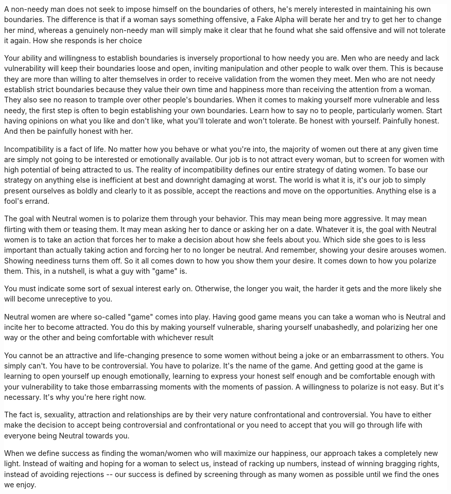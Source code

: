 A non-needy man does not seek to impose himself on the boundaries of others, he's merely interested in maintaining his own boundaries. The difference is that if a woman says something offensive, a Fake Alpha will berate her and try to get her to change her mind, whereas a genuinely non-needy man will simply make it clear that he found what she said offensive and will not tolerate it again. How she responds is her choice
 
Your ability and willingness to establish boundaries is inversely proportional to how needy you are. Men who are needy and lack vulnerability will keep their boundaries loose and open, inviting manipulation and other people to walk over them. This is because they are more than willing to alter themselves in order to receive validation from the women they meet. Men who are not needy establish strict boundaries because they value their own time and happiness more than receiving the attention from a woman. They also see no reason to trample over other people's boundaries. When it comes to making yourself more vulnerable and less needy, the first step is often to begin establishing your own boundaries. Learn how to say no to people, particularly women. Start having opinions on what you like and don't like, what you'll tolerate and won't tolerate. Be honest with yourself. Painfully honest. And then be painfully honest with her.
 
Incompatibility is a fact of life. No matter how you behave or what you're into, the majority of women out there at any given time are simply not going to be interested or emotionally available. Our job is to not attract every woman, but to screen for women with high potential of being attracted to us. The reality of incompatibility defines our entire strategy of dating women. To base our strategy on anything else is inefficient at best and downright damaging at worst. The world is what it is, it's our job to simply present ourselves as boldly and clearly to it as possible, accept the reactions and move on the opportunities. Anything else is a fool's errand.
 
The goal with Neutral women is to polarize them through your behavior. This may mean being more aggressive. It may mean flirting with them or teasing them. It may mean asking her to dance or asking her on a date. Whatever it is, the goal with Neutral women is to take an action that forces her to make a decision about how she feels about you. Which side she goes to is less important than actually taking action and forcing her to no longer be neutral. And remember, showing your desire arouses women. Showing neediness turns them off. So it all comes down to how you show them your desire. It comes down to how you polarize them. This, in a nutshell, is what a guy with "game" is.
 
You must indicate some sort of sexual interest early on. Otherwise, the longer you wait, the harder it gets and the more likely she will become unreceptive to you.
 
Neutral women are where so-called "game" comes into play. Having good game means you can take a woman who is Neutral and incite her to become attracted. You do this by making yourself vulnerable, sharing yourself unabashedly, and polarizing her one way or the other and being comfortable with whichever result
 
You cannot be an attractive and life-changing presence to some women without being a joke or an embarrassment to others. You simply can't. You have to be controversial. You have to polarize. It's the name of the game. And getting good at the game is learning to open yourself up enough emotionally, learning to express your honest self enough and be comfortable enough with your vulnerability to take those embarrassing moments with the moments of passion. A willingness to polarize is not easy. But it's necessary. It's why you're here right now.
 
The fact is, sexuality, attraction and relationships are by their very nature confrontational and controversial. You have to either make the decision to accept being controversial and confrontational or you need to accept that you will go through life with everyone being Neutral towards you.
 
When we define success as finding the woman/women who will maximize our happiness, our approach takes a completely new light. Instead of waiting and hoping for a woman to select us, instead of racking up numbers, instead of winning bragging rights, instead of avoiding rejections -- our success is defined by screening through as many women as possible until we find the ones we enjoy.
 